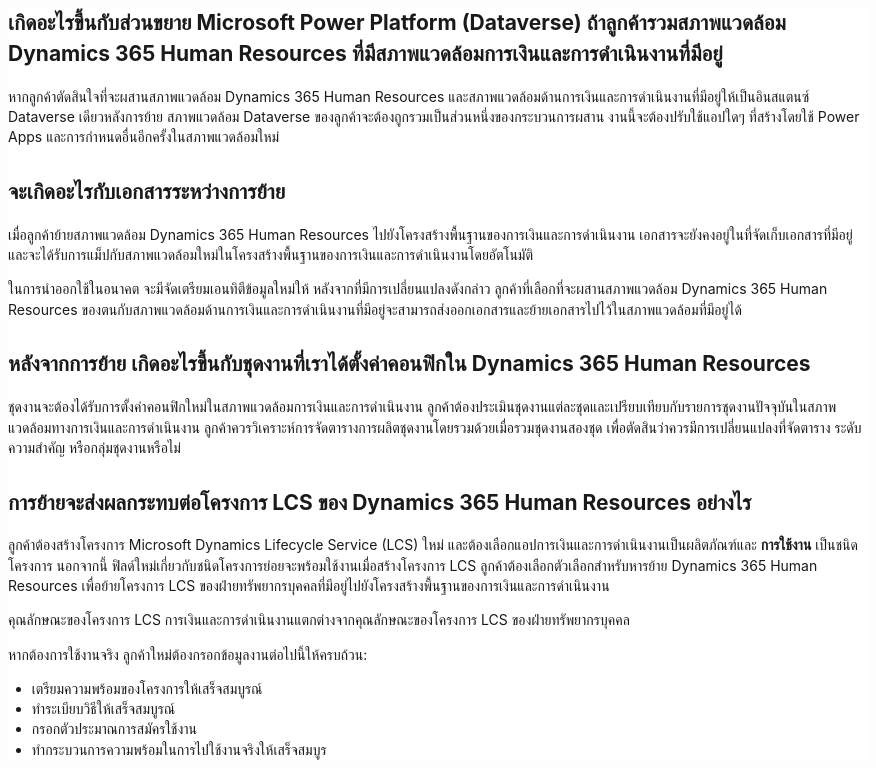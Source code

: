 ## <a name="what-will-happen-to-microsoft-power-platform-dataverse-extensions-if-customers-merge-a-dynamics-365-human-resources-environment-with-an-existing-finance-and-operations-environment"></a>เกิดอะไรขึ้นกับส่วนขยาย Microsoft Power Platform (Dataverse) ถ้าลูกค้ารวมสภาพแวดล้อม Dynamics 365 Human Resources ที่มีสภาพแวดล้อมการเงินและการดําเนินงานที่มีอยู่

หากลูกค้าตัดสินใจที่จะผสานสภาพแวดล้อม Dynamics 365 Human Resources และสภาพแวดล้อมด้านการเงินและการดําเนินงานที่มีอยู่ให้เป็นอินสแตนซ์ Dataverse เดียวหลังการย้าย สภาพแวดล้อม Dataverse ของลูกค้าจะต้องถูกรวมเป็นส่วนหนึ่งของกระบวนการผสาน งานนี้จะต้องปรับใช้แอปใดๆ ที่สร้างโดยใช้ Power Apps และการกำหนดอื่นอีกครั้งในสภาพแวดล้อมใหม่

## <a name="what-will-happen-to-documents-during-the-migration"></a>จะเกิดอะไรกับเอกสารระหว่างการย้าย

เมื่อลูกค้าย้ายสภาพแวดล้อม Dynamics 365 Human Resources ไปยังโครงสร้างพื้นฐานของการเงินและการดําเนินงาน เอกสารจะยังคงอยู่ในที่จัดเก็บเอกสารที่มีอยู่ และจะได้รับการแม็ปกับสภาพแวดล้อมใหม่ในโครงสร้างพื้นฐานของการเงินและการดําเนินงานโดยอัตโนมัติ

ในการนำออกใช้ในอนาคต จะมีจัดเตรียมเอนทิตีข้อมูลใหม่ให้ หลังจากที่มีการเปลี่ยนแปลงดังกล่าว ลูกค้าที่เลือกที่จะผสานสภาพแวดล้อม Dynamics 365 Human Resources ของตนกับสภาพแวดล้อมด้านการเงินและการดําเนินงานที่มีอยู่จะสามารถส่งออกเอกสารและย้ายเอกสารไปไว้ในสภาพแวดล้อมที่มีอยู่ได้

## <a name="after-the-migration-what-happens-to-the-batch-jobs-that-were-configured-in-dynamics-365-human-resources"></a>หลังจากการย้าย เกิดอะไรขึ้นกับชุดงานที่เราได้ตั้งค่าคอนฟิกใน Dynamics 365 Human Resources

ชุดงานจะต้องได้รับการตั้งค่าคอนฟิกใหม่ในสภาพแวดล้อมการเงินและการดําเนินงาน ลูกค้าต้องประเมินชุดงานแต่ละชุดและเปรียบเทียบกับรายการชุดงานปัจจุบันในสภาพแวดล้อมทางการเงินและการดําเนินงาน ลูกค้าควรวิเคราะห์การจัดตารางการผลิตชุดงานโดยรวมด้วยเมื่อรวมชุดงานสองชุด เพื่อตัดสินว่าควรมีการเปลี่ยนแปลงที่จัดตาราง ระดับความสำคัญ หรือกลุ่มชุดงานหรือไม่

## <a name="how-will-the-migration-affect-the-lcs-project-for-dynamics-365-human-resources"></a>การย้ายจะส่งผลกระทบต่อโครงการ LCS ของ Dynamics 365 Human Resources อย่างไร

ลูกค้าต้องสร้างโครงการ Microsoft Dynamics Lifecycle Service (LCS) ใหม่ และต้องเลือกแอปการเงินและการดําเนินงานเป็นผลิตภัณฑ์และ **การใช้งาน** เป็นชนิดโครงการ นอกจากนี้ ฟิลด์ใหม่เกี่ยวกับชนิดโครงการย่อยจะพร้อมใช้งานเมื่อสร้างโครงการ LCS ลูกค้าต้องเลือกตัวเลือกสำหรับหารย้าย Dynamics 365 Human Resources เพื่อย้ายโครงการ LCS ของฝ่ายทรัพยากรบุคคลที่มีอยู่ไปยังโครงสร้างพื้นฐานของการเงินและการดําเนินงาน

คุณลักษณะของโครงการ LCS การเงินและการดําเนินงานแตกต่างจากคุณลักษณะของโครงการ LCS ของฝ่ายทรัพยากรบุคคล

หากต้องการใช้งานจริง ลูกค้าใหม่ต้องกรอกข้อมูลงานต่อไปนี้ให้ครบถ้วน:

- เตรียมความพร้อมของโครงการให้เสร็จสมบูรณ์
- ทำระเบียบวิธีให้เสร็จสมบูรณ์
- กรอกตัวประมาณการสมัครใช้งาน
- ทำกระบวนการความพร้อมในการไปใช้งานจริงให้เสร็จสมบูร
